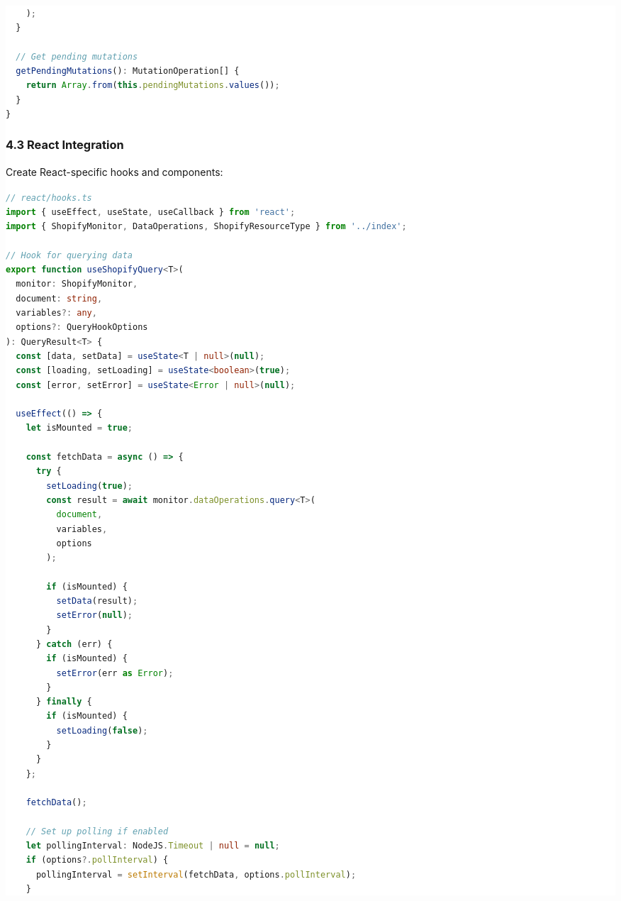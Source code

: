 ```typescript
    );
  }
  
  // Get pending mutations
  getPendingMutations(): MutationOperation[] {
    return Array.from(this.pendingMutations.values());
  }
}
```

### 4.3 React Integration

Create React-specific hooks and components:

```typescript
// react/hooks.ts
import { useEffect, useState, useCallback } from 'react';
import { ShopifyMonitor, DataOperations, ShopifyResourceType } from '../index';

// Hook for querying data
export function useShopifyQuery<T>(
  monitor: ShopifyMonitor,
  document: string,
  variables?: any,
  options?: QueryHookOptions
): QueryResult<T> {
  const [data, setData] = useState<T | null>(null);
  const [loading, setLoading] = useState<boolean>(true);
  const [error, setError] = useState<Error | null>(null);
  
  useEffect(() => {
    let isMounted = true;
    
    const fetchData = async () => {
      try {
        setLoading(true);
        const result = await monitor.dataOperations.query<T>(
          document,
          variables,
          options
        );
        
        if (isMounted) {
          setData(result);
          setError(null);
        }
      } catch (err) {
        if (isMounted) {
          setError(err as Error);
        }
      } finally {
        if (isMounted) {
          setLoading(false);
        }
      }
    };
    
    fetchData();
    
    // Set up polling if enabled
    let pollingInterval: NodeJS.Timeout | null = null;
    if (options?.pollInterval) {
      pollingInterval = setInterval(fetchData, options.pollInterval);
    }
```